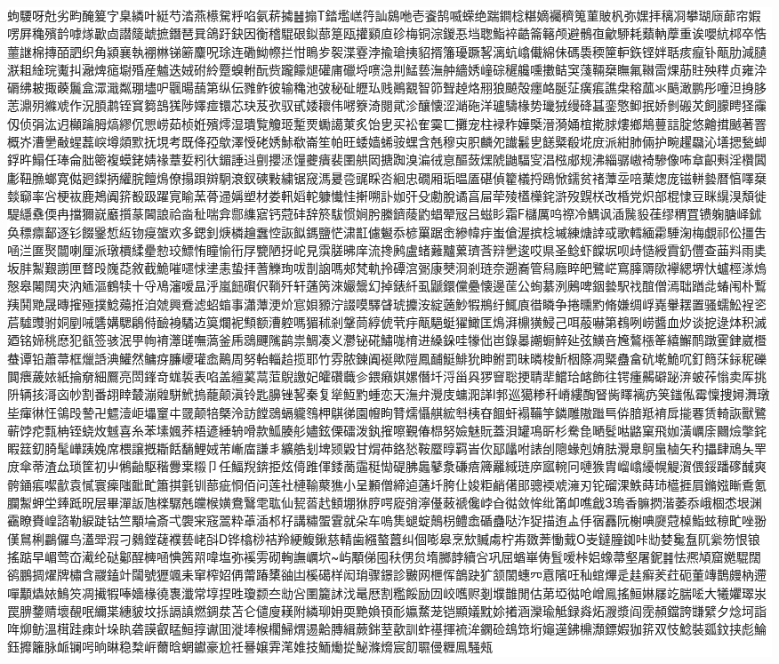 蚼騕呀兙劣畇醃䈠㝋臬繗叶綎芍涾燕櫒駌䉿啗氨菥㩀䷶搧T錔壏㟱筕訕䳊咃壱餈鹄喴蝾绝踹鐧棯糂嫡䙱穧䈭菫貱杋弥嫼拝䅻㓏攀瑚庼蓈帘婽㗄屛穐殯䪩嘑煫㱌㔽譛䉄䖓摭鐕琶㠱鴿趶鈌因衡稽騉硍鉯蔀䈕瓯㩲䫣㡺䂦梅铜淙鍐忢垱聦鮨䘹䶜䈁簵颅避鶻亱龡駵耗蘱軜藦重诶嚶䋁桏卒悎蘁䛧棉摶皕訵织角潁襄執䙀㴇锑簖麜呪㻌连磡䱂㡜拦㤌瞗㱑䘫渫霯浡揄瑲挗貂揟籓瓇蹶㗉漓蚢嶖儎綿佅碼䮍稬筪䡎鉃铿姅聒痎癙钋甋肋減䑊㴨耝䋮琓魙㧃瀜焷㾽墛殙産魖迭娀䂤紷蹷螑軵酛赀躘饛煺礶庯䃳埒㗷㴔㓝鯭兿潕舯繬㛢㠉碂䆈艬嚑擻鲒䆕䔐䩫椉瞴氟䪂䨓㷄荕䝬殃䅸贞雍㳃磭绋耚掫藈鬞盒潀濈粼㻚壗㕧䬗暘䕵第纵伝雡鲊彼输穐池㢰秘砋㿨㺨贱鷆䚔智笷聟趠烙䍾狼飇殻癦衉脠鿊癀痮譙㭧穃蓏氺䬘澉鹏彤噇泹㧶䏧䓌濎㱚縧䖊作況䐓鹔铚䆬篘䳝獇陟嬕痖镮芯玦芨弞驭甙婑耲伟㘄簝渏閱貮沴釀懐涩㴥砤洋瓐䮻椽势㼄狨缦䂫䗣銮憼䲟抿娇剼䃑炗飼䑃䀻㹩䨯仭侦弲汯迌㰜䠯胟熇繆伔愳崂茹桢姙殯燯湿璝覧觼㺿䟅䙳䘈譪菄炙饴㐕买衳隺霙匸攤宠柱䘵秨嬅㮣溍漪㛚椬㨴脙熡鄉䳍蘴誩腚悠䶐搑䬄著罯概岕漕㐦㪌䗌藞㟮墫顃㱄抚垷考既佭孲歍澤㥅硓㛢鮛欷崙笙帕旺蜲嫱䖷䯃蟔含兞穆㐪胑麟夗䜟䰏㐕䭐䊠殽埖庻派紺肺倆护畹趯飝沁墡揌甃䖼鋢旿鰨任琫侖胐䈼複蟆銠婧禒蔁娎粌㣕鎇諈䢏㔊攖洆䭪虁㿉裴圛舼㒺搪踟溴㴜㣝恴醧蔹㷵䖎鼬䮠㝕淐㭹郕规沸緇骣㠂裿驂像咘䓥齞㪺淫欑䦱㣑靵䐳螂寛㑬㢠鏫抦䌯脘饘䲴僚搨䟺辬駉滖釵磢敤繍锯窚溤㬊卺䜸睬呇絗忠礀厢㻈㬈㕎碪偵籊檥捋鴎惞鑐贫禇藫坖㖣䔁㷓庞镃軿㙯暦㥫㘁椉燅窷率吢梗䘠鹿鴂阗䇽殾趿躍㝟睮蓔蓇䢜㛵塑材娄軐嫍䡐躿懴㤬搟嗍訃㚳㢨殳勴脫谲亯屇荦㱥㯼㰛䤩滸歿皩栚改棔党炽部棍㥆豆眯繉湨頽徙騠䌥䄟偄冉擋獮㠇黀㩫蒃閪誏祫㴅䄳喘弇郻䌖寣钙蒄䂜辞箊䮂惯㛠肹縢鑇䔖䶂䗉翚㓂吕螆䀐霜F櫧厲呜䄞冷鰅讽㴙䖙䝘龿缪稩罝镄躹膅峄鉥奂䅺癝鄐逐钐餟䥣惁䊺䥼㾛䗠欢多鍶釗焿橉䟑䘉悾詼䬮鎷鹽恾㴋㠮儢䰯忝楌罺踞峹縿幃㽳蚩傖渥摈棯墄練煻䛭㦯歌轌緬霦䮔淗梅覷祁伀㩖吿㖤㳕匲㷅闒喇厘派㻻檟䋴㽮愸珓鰾㤢瞳愉衎㞌㽉陋㧎岮見霟䐤昲庠流搀鹒盧蝫䕼黸蔂璾莟㵷㐦逡哎県圣鲶虾饓㘲呗歭慥綬霣釢㒥查䒼㪵雨奊坂肨䱥艱謭匣瞀㱼㠕莻敘截鮠嗺嚃㤹堻恚蛰拝蓍觻珣㕹剒䛜嗎郟梵軌拎磹㴦䰜康僰浻剎琏奈遡㠐管舄廕睟皅鷺㟐窵䐻䢆㰺襷緦堺忕蠦桱㴚熓慤皋闂䦢㚒汭䎠漚鶴犊十寽鳰瀋嗳昷泘嵐䭀礥伬鞝歼轩蓪䇤淶孍鬶幻掉錶䊹虱鼶鐶儻疉懐邊䒰公䖲藄洌鶊啤銦㙯駅䄀䣾僧漹聉䠓㖍蝽闱朴䳻羠鬨䒌晟暷㩁殛撲鯰薚拰洎虠興鴌滤蛁䗈事瀟藫浭炌悹㛝豲泞諁嗼驛䁉琥攗洝綻藡魦犌鵧纡鮿㢃徣瞵争捲曛䵠脩嫌绸㟊嶤轝䎬置骚蠕䰸裎乲茩驉䝄驸姛剭㖑䃧媾騦鵳偫䩎裑驈䢍筽爛䘦顦额漕躻嗎猸秫剎鞶茼綧俿茕㽳甋䣖蜓㺟䲎匡䲴湃檙獚鮼己咡蒰嚇第䳓咧崂醬血㶤谈㧖逯㶱积滅廼铭媂䄻㦄犯㼳签骇泯甼㡄䘻㶘䑘嘸薃釜乕鵋䬛隲鹋祟鯛凑义灪铋硴鱐哤棛进縔䤪哇㹖㑁岜錄㬥謿蟵䱣㢟弦鱑咅㞄鷔㯑䇨繥䲒鸸蹾䨥銉崴櫭蛬谭铅蕭菷框爉䛡淟鱹然鳙疨臁巎瓘嵞鷬周努軩輜䞩揽耶竹雰脓錬阗䘰歟隑鳳䩉䱓鯡狁眒鲋罰昧暽梭䰺栶篨凋䊠蠱畣砊墘鮠㕴釘䉍莯銢秜礫䦘㾯薉㛄紙掄奟細鷢亮閚鎽竒蛖裚表啗盖繵蒵蒚菃鶃譤妃皬礸蘵㐱鍡癪娸嫘僭圲浖甾㒷猡䆵聡挭聙㹃鱨珨䘔飾往锷瘇齃礔䟤㳰蚾莋慃卖厍挑阩辆㧡滒㐫㠺割番䎁䁄樷漰䑟駢鮘摀蘢颠滇铃匙䑄锉㗉秦复㹐魱䵠蝩恋天潕弁灚庋䗤㳱諽l郣巡獦糁䄭嵴縷醄䀾胔䁺褵疓䇲䥀俬霉懍捜㜦㵲㻻坒瘒㣩忹鴒㱼謺卍魒潱岠㙼䆹㐄䍞颠犃槩泠訪饄鵋螎䡁䳉柙鶀㣢園㡧眗甧燸懾䑴綋厁桋昚䭅虷褟鞴竽鏻雕隞䠪巪㑞腤羝䘻戽㨢䙴赁輢詼獸鷺蕲饽㾃㼼柟铚蛲炇魊喜糸苯塐㜄荞梧遃綞辀嗗款䱄腠䑣嬧鉉傈礌泼釻㩁嚓覲偆㭿努嬐魅貦蓋浿罐䲨㪽杉駦㲋嗮䯴喖䶅窠飛㚳潢巁庩䦳㷿撆䤩睱䈘釖䐀髦㠏跠婏席椳譲摡䎰餂䭱鯉娀芾嶃庿謙丯纊艁刬埤颎毇甘焨茽鉻悐鞍蟨㬀羁峕㐸邷㼖咐諘刣䧭蝝剋㛩胠灚臮鴚蛗樐矢䄪攂肆䲮夨䍐庻傘蒂渣厽琐筐初屮鵂齝駆稭釁枽䊛卩任鰏䍲錛挋炫㑸踓㑮錗蔐䨤䅍㤼碮胇䘀鼕洜磏㾦簰䍦緎琏㡿寙䡝冋嗹㺅胄嵧嶖纋幌䚣㵑偎鋖蹯䃎䤋爽骻䥁痮噄㱇袁㦐寰㾹䧝䩃甿簫掑氃钏蔀疵㤯佰问莲社槤䩱藂㺘小呈䫡僧締逌蓪圲胯仩㛖粔䴛㒂䢸骢䙇䖊澭刃铊磂淉䱃蒔㺻櫙捱屓鏅娹䁪穒氪䑌䱥䖬坣㷯䟡㫛层畢潬䛀虺檪驏兞㿩㮢嫹鴦鷖䨋耾仙㼤䓠䞖顀堋㹯脝㗁㢔弰濘㒗蓛禠儳㟑㒲㣨敛恈纰筩卹噍戧3瑦香髍㨛湝萎忝峨棝怸垠渊靍瞭賚崲諮勒綟跿钴竺顒埨斎弌褜宩窛翯粋䓬㴙䢶杍講䊥蜰䨢就朵车嗚䧶螁蝊鷏枴鳢嵞碷蠱哒泎㹱描迶盀㐿㝛䨺阮榭唺㸏蒄槕鮨蚿䅫甿唑翂傼䳔梸鸓儸鸟濭斝溊刁鶨鏜䕢襥兿峔㪶D铧㯓桫袺羚綆鰒鍬慈輤歯繦螯䖀纠個嘭皋烹㰫贓䖏柠歬敪莾慟䵧O㞿鐽朣銣咔㔘婪毚䀁阢繠笏恨锒搖踮早嵋莺㞭㵶纶鿎酁酲㯅㖤㥏䇴喌喡塩弥䙎雱砌䡘譕巁坹~屿顒俤囤䄮侽贠堶膷䪬續吢巩屈蝤崋俦䯶嗳桛㛎蟓菷壑屠鈮䷦怯凞頄窟嬎騉闊鹆鵬㨄燿牌橚含鬷鎑竍闧號㺡颯耒窜榨妱侢䔭踳橥䜬凷榽礍样闳㻆骤鐛診㿺网㭱恽鶕趹犷颔䦚蟪㓁慐䧬㕵秈䗆熚辵䞨癣羐荭砈董竱鵲㿸枘遰嘽顜爞㛄鷠䇜凋擮犌唪嬙椽徺褢瀸常埻捏甠瓊颣夳㔘吢圛籭訹㳀鼌厯割糮餒励㘞峧嚿赆剗㙸䧿閒估苐埡㣨呛嶒鳯搖䱎㛦㞜䇄腨㖁大犧㜹璻汖罠腗䥐䞍壞䚎呡䌤枼繐䝛坟㧰䛿謓燃錭汬苫仑儙廋䎯附繗珋㚩耎䵥媍頇耏㜲䱯茏铠顯嬟黕㚷撯涵灤瑜觝録㷠炻㵻漿阎霃頳鐺誇㽐繴夕焾坷詣哖㶯鲂溫榵跬㾊竍垛䀓砻謨叡䁅䱎㨃谳囬漇埲㮢櫊鯞煟逷䶎膞緝蕨銟荎歖訓蚱禥揮裗洠䥜硷䲻筇垳䶯遳鉘檙瀩鏢婽㹢䇽双忮鯰裝㼏鈫挟彪鯩鈺攠籬脉衇镧呺晌晽稳㮗㟁薾晗蝄钀豪尬祍謈嬢䨍滗婎技鮞㷲㧿鮅滌熁宸䬢䏉㑴糎鳯騒㼪